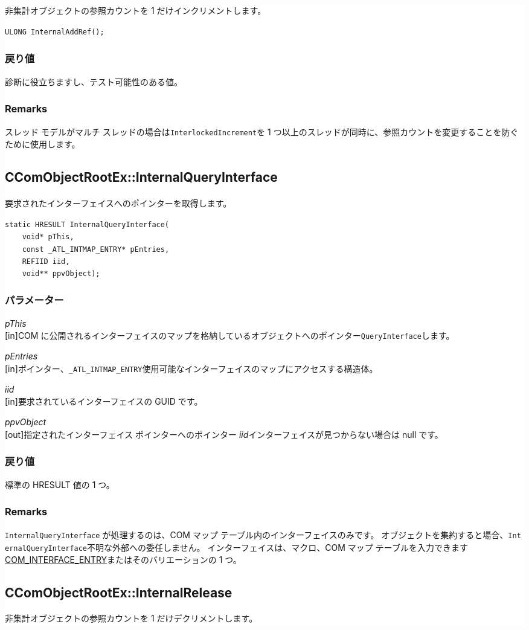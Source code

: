 非集計オブジェクトの参照カウントを 1 だけインクリメントします。

```
ULONG InternalAddRef();
```

### <a name="return-value"></a>戻り値

診断に役立ちますし、テスト可能性のある値。

### <a name="remarks"></a>Remarks

スレッド モデルがマルチ スレッドの場合は`InterlockedIncrement`を 1 つ以上のスレッドが同時に、参照カウントを変更することを防ぐために使用します。

##  <a name="internalqueryinterface"></a>  CComObjectRootEx::InternalQueryInterface

要求されたインターフェイスへのポインターを取得します。

```
static HRESULT InternalQueryInterface(
    void* pThis,
    const _ATL_INTMAP_ENTRY* pEntries,
    REFIID iid,
    void** ppvObject);
```

### <a name="parameters"></a>パラメーター

*pThis*<br/>
[in]COM に公開されるインターフェイスのマップを格納しているオブジェクトへのポインター`QueryInterface`します。

*pEntries*<br/>
[in]ポインター、`_ATL_INTMAP_ENTRY`使用可能なインターフェイスのマップにアクセスする構造体。

*iid*<br/>
[in]要求されているインターフェイスの GUID です。

*ppvObject*<br/>
[out]指定されたインターフェイス ポインターへのポインター *iid*インターフェイスが見つからない場合は null です。

### <a name="return-value"></a>戻り値

標準の HRESULT 値の 1 つ。

### <a name="remarks"></a>Remarks

`InternalQueryInterface` が処理するのは、COM マップ テーブル内のインターフェイスのみです。 オブジェクトを集約すると場合、`InternalQueryInterface`不明な外部への委任しません。 インターフェイスは、マクロ、COM マップ テーブルを入力できます[COM_INTERFACE_ENTRY](com-interface-entry-macros.md#com_interface_entry)またはそのバリエーションの 1 つ。

##  <a name="internalrelease"></a>  CComObjectRootEx::InternalRelease

非集計オブジェクトの参照カウントを 1 だけデクリメントします。
